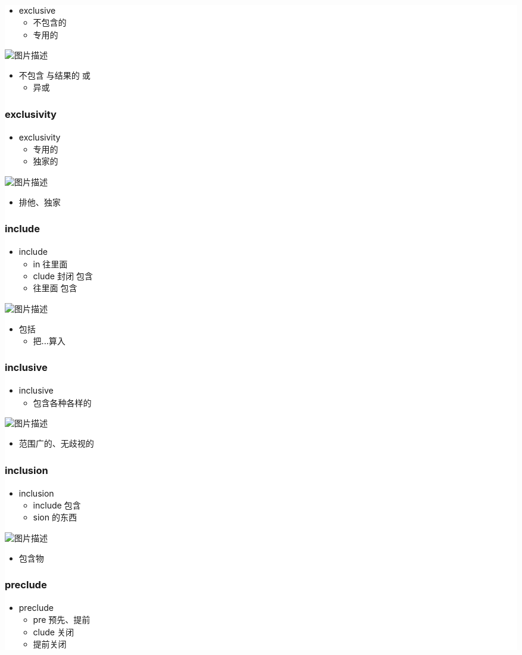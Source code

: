 - exclusive
	- 不包含的
	- 专用的

![图片描述](https://doc.shiyanlou.com/courses/uid1190679-20240219-1708313045327)

- 不包含 与结果的 或
	- 异或

### exclusivity 

- exclusivity
	- 专用的 
	- 独家的

![图片描述](https://doc.shiyanlou.com/courses/uid1190679-20240219-1708314445360)

- 排他、独家

### include

- include
	- in 往里面
	- clude 封闭 包含
	- 往里面 包含

![图片描述](https://doc.shiyanlou.com/courses/uid1190679-20240219-1708312884143)

- 包括
	- 把...算入 

### inclusive

- inclusive
	- 包含各种各样的

![图片描述](https://doc.shiyanlou.com/courses/uid1190679-20240219-1708315567227)

- 范围广的、无歧视的

### inclusion

- inclusion
	- include 包含
	- sion 的东西 

![图片描述](https://doc.shiyanlou.com/courses/uid1190679-20240219-1708316494032/wm)

- 包含物

### preclude

- preclude
	- pre 预先、提前
	- clude 关闭
	- 提前关闭
